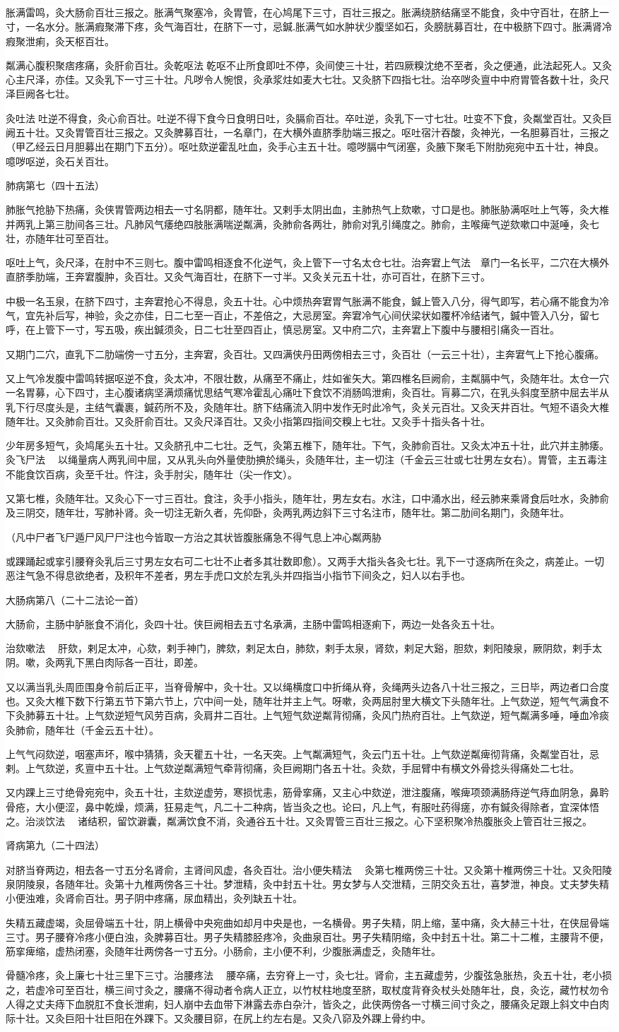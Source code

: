 胀满雷鸣，灸大肠俞百壮三报之。胀满气聚塞冷，灸胃管，在心鸠尾下三寸，百壮三报之。胀满绕脐结痛坚不能食，灸中守百壮，在脐上一寸，一名水分。胀满瘕聚滞下疼，灸气海百壮，在脐下一寸，忌鍼.胀满气如水肿状少腹坚如石，灸膀胱募百壮，在中极脐下四寸。胀满肾冷瘕聚泄痢，灸天枢百壮。

粼满心腹积聚痞疼痛，灸肝俞百壮。灸乾呕法 乾呕不止所食即吐不停，灸间使三十壮，若四厥糗沈绝不至者，灸之便通，此法起死人。又灸心主尺泽，亦佳。又灸乳下一寸三十壮。凡哕令人惋恨，灸承浆炷如麦大七壮。又灸脐下四指七壮。治卒哕灸亶中中府胃管各数十壮，灸尺泽巨阙各七壮。

灸吐法 吐逆不得食，灸心俞百壮。吐逆不得下食今日食明日吐，灸膈俞百壮。卒吐逆，灸乳下一寸七壮。吐变不下食，灸粼堂百壮。又灸巨阙五十壮。又灸胃管百壮三报之。又灸脾募百壮，一名章门，在大横外直脐季肋端三报之。呕吐宿汁吞酸，灸神光，一名胆募百壮，三报之（甲乙经云日月胆募出在期门下五分）。呕吐欬逆霍乱吐血，灸手心主五十壮。噫哕膈中气闭塞，灸腋下聚毛下附肋宛宛中五十壮，神良。噫哕呕逆，灸石关百壮。

肺病第七（四十五法）

肺胀气抢胁下热痛，灸侠胃管两边相去一寸名阴都，随年壮。又剌手太阴出血，主肺热气上欬嗽，寸口是也。肺胀胁满呕吐上气等，灸大椎并两乳上第三肋间各三壮。凡肺风气痿绝四肢胀满喘逆粼满，灸肺俞各两壮，肺俞对乳引绳度之。肺俞，主喉痺气逆欬嗽口中涎唾，灸七壮，亦随年壮可至百壮。

呕吐上气，灸尺泽，在肘中不三则七。腹中雷鸣相逐食不化逆气，灸上管下一寸名太仓七壮。治奔宭上气法　章门一名长平，二穴在大横外直脐季肋端，王奔宭腹肿，灸百壮。又灸气海百壮，在脐下一寸半。又灸关元五十壮，亦可百壮，在脐下三寸。

中极一名玉泉，在脐下四寸，主奔宭抢心不得息，灸五十壮。心中烦热奔宭胃气胀满不能食，鍼上管入八分，得气即写，若心痛不能食为冷气，宜先补后写，神验，灸之亦佳，日二七至一百止，不差倍之，大忌房室。奔宭冷气心间伏梁状如覆杯冷结诸气，鍼中管入八分，留七呼，在上管下一寸，写五吸，疾出鍼须灸，日二七壮至四百止，慎忌房室。又中府二穴，主奔宭上下腹中与腰相引痛灸一百壮。

又期门二穴，直乳下二肋端傍一寸五分，主奔宭，灸百壮。又四满侠丹田两傍相去三寸，灸百壮（一云三十壮），主奔宭气上下抢心腹痛。

又上气冷发腹中雷鸣转据呕逆不食，灸太冲，不限壮数，从痛至不痛止，炷如雀矢大。第四椎名巨阙俞，主粼膈中气，灸随年壮。太仓一穴一名胃募，心下四寸，主心腹诸病坚满烦痛忧思结气寒冷霍乱心痛吐下食饮不消肠鸣泄痢，灸百壮。肓募二穴，在乳头斜度至脐中屈去半从乳下行尽度头是，主结气囊裹，鍼药所不及，灸随年壮。脐下结痛流入阴中发作无时此冷气，灸关元百壮。又灸天井百壮。气短不语灸大椎随年壮。又灸肺俞百壮。又灸肝俞百壮。又灸尺泽百壮。又灸小指第四指间交糗上七壮。又灸手十指头各十壮。

少年房多短气，灸鸠尾头五十壮。又灸脐孔中二七壮。乏气，灸第五椎下，随年壮。下气，灸肺俞百壮。又灸太冲五十壮，此穴并主肺痿。灸飞尸法　 以绳量病人两乳间中屈，又从乳头向外量使肋捵於绳头，灸随年壮，主一切注（千金云三壮或七壮男左女右）。胃管，主五毒注不能食饮百病，灸至千壮。忤注，灸手肘尖，随年壮（尖一作文）。

又第七椎，灸随年壮。又灸心下一寸三百壮。食注，灸手小指头，随年壮，男左女右。水注，口中涌水出，经云肺来乘肾食后吐水，灸肺俞及三阴交，随年壮，写肺补肾。灸一切注无新久者，先仰卧，灸两乳两边斜下三寸名注市，随年壮。第二肋间名期门，灸随年壮。

（凡中尸者飞尸遁尸风尸尸注也今皆取一方治之其状皆腹胀痛急不得气息上冲心粼两胁

或踝踊起或挛引腰脊灸乳后三寸男左女右可二七壮不止者多其壮数即愈）。又两手大指头各灸七壮。乳下一寸逐病所在灸之，病差止。一切恶注气急不得息欲绝者，及积年不差者，男左手虎口文於左乳头并四指当小指节下间灸之，妇人以右手也。

大肠病第八（二十二法论一首）

大肠俞，主肠中胪胀食不消化，灸四十壮。侠巨阙相去五寸名承满，主肠中雷鸣相逐痢下，两边一处各灸五十壮。

治欬嗽法　 肝欬，剌足太冲，心欬，剌手神门，脾欬，剌足太白，肺欬，剌手太泉，肾欬，剌足大谿，胆欬，剌阳陵泉，厥阴欬，剌手太阴。嗽，灸两乳下黑白肉际各一百壮，即差。

又以满当乳头周匝围身令前后正平，当脊骨解中，灸十壮。又以绳横度口中折绳从脊，灸绳两头边各八十壮三报之，三日毕，两边者口合度也。又灸大椎下数下行第五节下第六节上，穴中间一处，随年壮并主上气。呀嗽，灸两屈肘里大横文下头随年壮。上气欬逆，短气气满食不下灸肺募五十壮。上气欬逆短气风劳百病，灸肩井二百壮。上气短气欬逆粼背彻痛，灸风门热府百壮。上气欬逆，短气粼满多唾，唾血冷痰灸肺俞，随年壮（千金云五十壮）。

上气气闷欬逆，咽塞声坏，喉中猜猜，灸天瞿五十壮，一名天突。上气粼满短气，灸云门五十壮。上气欬逆粼痺彻背痛，灸粼堂百壮，忌剌。上气欬逆，炙亶中五十壮。上气欬逆粼满短气牵背彻痛，灸巨阙期门各五十壮。灸欬，手屈臂中有横文外骨捻头得痛处二七壮。

又内踝上三寸绝骨宛宛中，灸五十壮，主欬逆虚劳，寒损忧恚，筋骨挛痛，又主心中欬逆，泄注腹痛，喉痺项颈满肠痔逆气痔血阴急，鼻耹骨疮，大小便涩，鼻中乾燥，烦满，狂易走气，凡二十二种病，皆当灸之也。论曰，凡上气，有服吐药得瘥，亦有鍼灸得除者，宜深体悟之。治淡饮法　 诸结积，留饮澼囊，粼满饮食不消，灸通谷五十壮。又灸胃管三百壮三报之。心下坚积聚冷热腹胀灸上管百壮三报之。

肾病第九（二十四法）

对脐当脊两边，相去各一寸五分名肾俞，主肾间风虚，各灸百壮。治小便失精法　 灸第七椎两傍三十壮。又灸第十椎两傍三十壮。又灸阳陵泉阴陵泉，各随年壮。灸第十九椎两傍各三十壮。梦泄精，灸中封五十壮。男女梦与人交泄精，三阴交灸五壮，喜梦泄，神良。丈夫梦失精小便浊难，灸肾俞百壮。男子阴中疼痛，尿血精出，灸列缺五十壮。

失精五藏虚竭，灸屈骨端五十壮，阴上横骨中央宛曲如却月中央是也，一名横骨。男子失精，阴上缩，茎中痛，灸大赫三十壮，在侠屈骨端三寸。男子腰脊冷疼小便白浊，灸脾募百壮。男子失精膝胫疼冷，灸曲泉百壮。男子失精阴缩，灸中封五十壮。第二十二椎，主腰背不便，筋挛痺缩，虚热闭塞，灸随年壮两傍各一寸五分。小肠俞，主小便不利，少腹胀满虚乏，灸随年壮。

骨髓冷疼，灸上廉七十壮三里下三寸。治腰疼法　 腰卒痛，去穷脊上一寸，灸七壮。肾俞，主五藏虚劳，少腹弦急胀热，灸五十壮，老小损之，若虚冷可至百壮，横三间寸灸之，腰痛不得动者令病人正立，以竹杖柱地度至脐，取杖度背脊灸杖头处随年壮，良，灸讫，藏竹杖勿令人得之丈夫痔下血脱肛不食长泄痢，妇人崩中去血带下淋露去赤白杂汁，皆灸之，此侠两傍各一寸横三间寸灸之，腰痛灸足跟上斜文中白肉际十壮。又灸巨阳十壮巨阳在外踝下。又灸腰目窌，在尻上约左右是。又灸八窌及外踝上骨约中。
